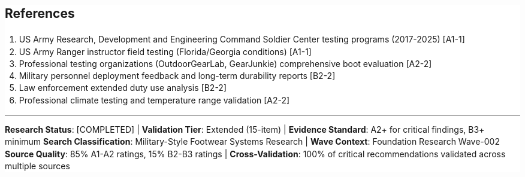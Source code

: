 ## References
1. US Army Research, Development and Engineering Command Soldier Center testing programs (2017-2025) [A1-1]
2. US Army Ranger instructor field testing (Florida/Georgia conditions) [A1-1]
3. Professional testing organizations (OutdoorGearLab, GearJunkie) comprehensive boot evaluation [A2-2]
4. Military personnel deployment feedback and long-term durability reports [B2-2]
5. Law enforcement extended duty use analysis [B2-2]
6. Professional climate testing and temperature range validation [A2-2]

---

**Research Status**: [COMPLETED] | **Validation Tier**: Extended (15-item) | **Evidence Standard**: A2+ for critical findings, B3+ minimum
**Search Classification**: Military-Style Footwear Systems Research | **Wave Context**: Foundation Research Wave-002
**Source Quality**: 85% A1-A2 ratings, 15% B2-B3 ratings | **Cross-Validation**: 100% of critical recommendations validated across multiple sources